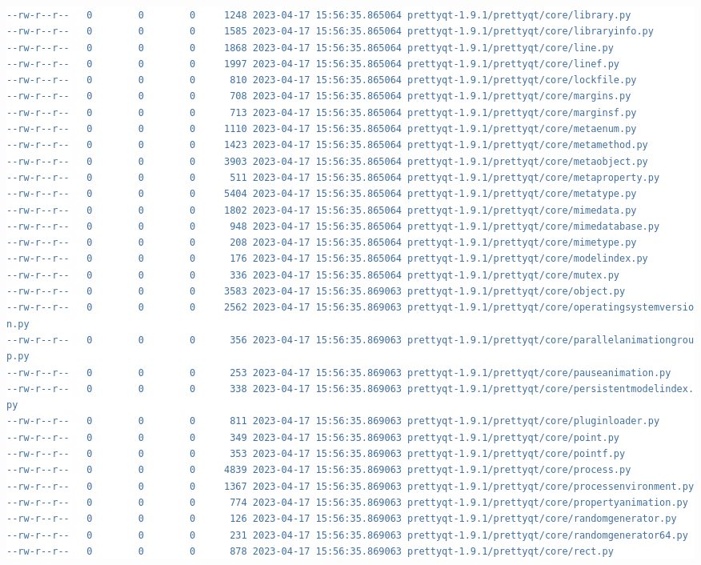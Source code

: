 ```diff
--rw-r--r--   0        0        0     1248 2023-04-17 15:56:35.865064 prettyqt-1.9.1/prettyqt/core/library.py
--rw-r--r--   0        0        0     1585 2023-04-17 15:56:35.865064 prettyqt-1.9.1/prettyqt/core/libraryinfo.py
--rw-r--r--   0        0        0     1868 2023-04-17 15:56:35.865064 prettyqt-1.9.1/prettyqt/core/line.py
--rw-r--r--   0        0        0     1997 2023-04-17 15:56:35.865064 prettyqt-1.9.1/prettyqt/core/linef.py
--rw-r--r--   0        0        0      810 2023-04-17 15:56:35.865064 prettyqt-1.9.1/prettyqt/core/lockfile.py
--rw-r--r--   0        0        0      708 2023-04-17 15:56:35.865064 prettyqt-1.9.1/prettyqt/core/margins.py
--rw-r--r--   0        0        0      713 2023-04-17 15:56:35.865064 prettyqt-1.9.1/prettyqt/core/marginsf.py
--rw-r--r--   0        0        0     1110 2023-04-17 15:56:35.865064 prettyqt-1.9.1/prettyqt/core/metaenum.py
--rw-r--r--   0        0        0     1423 2023-04-17 15:56:35.865064 prettyqt-1.9.1/prettyqt/core/metamethod.py
--rw-r--r--   0        0        0     3903 2023-04-17 15:56:35.865064 prettyqt-1.9.1/prettyqt/core/metaobject.py
--rw-r--r--   0        0        0      511 2023-04-17 15:56:35.865064 prettyqt-1.9.1/prettyqt/core/metaproperty.py
--rw-r--r--   0        0        0     5404 2023-04-17 15:56:35.865064 prettyqt-1.9.1/prettyqt/core/metatype.py
--rw-r--r--   0        0        0     1802 2023-04-17 15:56:35.865064 prettyqt-1.9.1/prettyqt/core/mimedata.py
--rw-r--r--   0        0        0      948 2023-04-17 15:56:35.865064 prettyqt-1.9.1/prettyqt/core/mimedatabase.py
--rw-r--r--   0        0        0      208 2023-04-17 15:56:35.865064 prettyqt-1.9.1/prettyqt/core/mimetype.py
--rw-r--r--   0        0        0      176 2023-04-17 15:56:35.865064 prettyqt-1.9.1/prettyqt/core/modelindex.py
--rw-r--r--   0        0        0      336 2023-04-17 15:56:35.865064 prettyqt-1.9.1/prettyqt/core/mutex.py
--rw-r--r--   0        0        0     3583 2023-04-17 15:56:35.869063 prettyqt-1.9.1/prettyqt/core/object.py
--rw-r--r--   0        0        0     2562 2023-04-17 15:56:35.869063 prettyqt-1.9.1/prettyqt/core/operatingsystemversion.py
--rw-r--r--   0        0        0      356 2023-04-17 15:56:35.869063 prettyqt-1.9.1/prettyqt/core/parallelanimationgroup.py
--rw-r--r--   0        0        0      253 2023-04-17 15:56:35.869063 prettyqt-1.9.1/prettyqt/core/pauseanimation.py
--rw-r--r--   0        0        0      338 2023-04-17 15:56:35.869063 prettyqt-1.9.1/prettyqt/core/persistentmodelindex.py
--rw-r--r--   0        0        0      811 2023-04-17 15:56:35.869063 prettyqt-1.9.1/prettyqt/core/pluginloader.py
--rw-r--r--   0        0        0      349 2023-04-17 15:56:35.869063 prettyqt-1.9.1/prettyqt/core/point.py
--rw-r--r--   0        0        0      353 2023-04-17 15:56:35.869063 prettyqt-1.9.1/prettyqt/core/pointf.py
--rw-r--r--   0        0        0     4839 2023-04-17 15:56:35.869063 prettyqt-1.9.1/prettyqt/core/process.py
--rw-r--r--   0        0        0     1367 2023-04-17 15:56:35.869063 prettyqt-1.9.1/prettyqt/core/processenvironment.py
--rw-r--r--   0        0        0      774 2023-04-17 15:56:35.869063 prettyqt-1.9.1/prettyqt/core/propertyanimation.py
--rw-r--r--   0        0        0      126 2023-04-17 15:56:35.869063 prettyqt-1.9.1/prettyqt/core/randomgenerator.py
--rw-r--r--   0        0        0      231 2023-04-17 15:56:35.869063 prettyqt-1.9.1/prettyqt/core/randomgenerator64.py
--rw-r--r--   0        0        0      878 2023-04-17 15:56:35.869063 prettyqt-1.9.1/prettyqt/core/rect.py
```